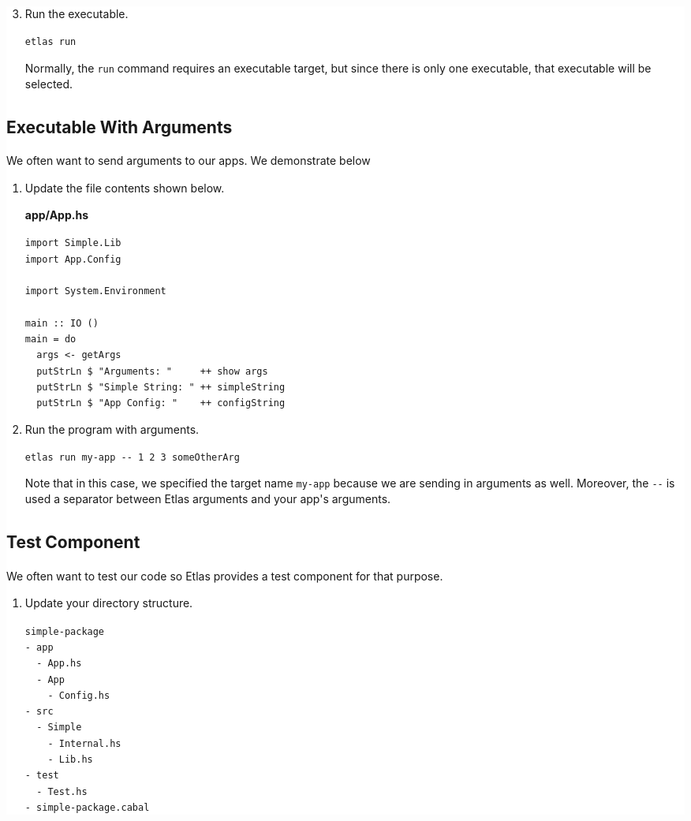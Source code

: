 3. Run the executable.

   ```
   etlas run
   ```
   
   Normally, the `run` command requires an executable target, but since there is only one executable, that executable will be selected.
   
## Executable With Arguments

We often want to send arguments to our apps. We demonstrate below 

1. Update the file contents shown below.

   **app/App.hs**
   ```eta
   import Simple.Lib
   import App.Config
   
   import System.Environment

   main :: IO ()
   main = do 
     args <- getArgs
     putStrLn $ "Arguments: "     ++ show args
     putStrLn $ "Simple String: " ++ simpleString
     putStrLn $ "App Config: "    ++ configString
   ```

2. Run the program with arguments.

   ```
   etlas run my-app -- 1 2 3 someOtherArg
   ```
   
   Note that in this case, we specified the target name `my-app` because we are sending in arguments as well. Moreover, the `--` is used a separator between Etlas arguments and your app's arguments.
   
## Test Component

We often want to test our code so Etlas provides a test component for that purpose.

1. Update your directory structure.

   ```
   simple-package
   - app
     - App.hs
     - App
       - Config.hs
   - src
     - Simple
       - Internal.hs
       - Lib.hs
   - test
     - Test.hs
   - simple-package.cabal
   ```
